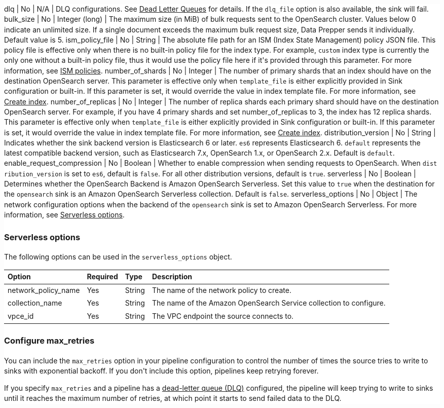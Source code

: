 dlq | No | N/A | DLQ configurations. See [Dead Letter Queues]({{site.url}}{{site.baseurl}}/data-prepper/pipelines/dlq/) for details. If the `dlq_file` option is also available, the sink will fail.
bulk_size | No | Integer (long) | The maximum size (in MiB) of bulk requests sent to the OpenSearch cluster. Values below 0 indicate an unlimited size. If a single document exceeds the maximum bulk request size, Data Prepper sends it individually. Default value is 5.
ism_policy_file | No | String | The absolute file path for an ISM (Index State Management) policy JSON file. This policy file is effective only when there is no built-in policy file for the index type. For example, `custom` index type is currently the only one without a built-in policy file, thus it would use the policy file here if it's provided through this parameter. For more information, see [ISM policies]({{site.url}}{{site.baseurl}}/im-plugin/ism/policies/).
number_of_shards | No | Integer | The number of primary shards that an index should have on the destination OpenSearch server. This parameter is effective only when `template_file` is either explicitly provided in Sink configuration or built-in. If this parameter is set, it would override the value in index template file. For more information, see [Create index]({{site.url}}{{site.baseurl}}/api-reference/index-apis/create-index/).
number_of_replicas | No | Integer | The number of replica shards each primary shard should have on the destination OpenSearch server. For example, if you have 4 primary shards and set number_of_replicas to 3, the index has 12 replica shards. This parameter is effective only when `template_file` is either explicitly provided in Sink configuration or built-in. If this parameter is set, it would override the value in index template file. For more information, see [Create index]({{site.url}}{{site.baseurl}}/api-reference/index-apis/create-index/).
distribution_version | No | String | Indicates whether the sink backend version is Elasticsearch 6 or later. `es6` represents Elasticsearch 6. `default` represents the latest compatible backend version, such as Elasticsearch 7.x, OpenSearch 1.x, or OpenSearch 2.x. Default is `default`.
enable_request_compression | No | Boolean | Whether to enable compression when sending requests to OpenSearch. When `distribution_version` is set to `es6`, default is `false`. For all other distribution versions, default is `true`. 
serverless | No | Boolean | Determines whether the OpenSearch Backend is Amazon OpenSearch Serverless. Set this value to `true` when the destination for the `opensearch` sink is an Amazon OpenSearch Serverless collection. Default is `false`.
serverless_options | No | Object | The network configuration options when the backend of the `opensearch` sink is set to Amazon OpenSearch Serverless. For more information, see [Serverless options](#serverless-options).

### Serverless options

The following options can be used in the `serverless_options` object.

Option | Required | Type | Description
:--- | :--- | :---| :---
network_policy_name | Yes | String | The name of the network policy to create.
collection_name | Yes | String | The name of the Amazon OpenSearch Service collection to configure.
vpce_id | Yes | String | The VPC endpoint the source connects to.

### Configure max_retries

You can include the `max_retries` option in your pipeline configuration to control the number of times the source tries to write to sinks with exponential backoff. If you don't include this option, pipelines keep retrying forever. 

If you specify `max_retries` and a pipeline has a [dead-letter queue (DLQ)]({{site.url}}{{site.baseurl}}/data-prepper/pipelines/dlq/) configured, the pipeline will keep trying to write to sinks until it reaches the maximum number of retries, at which point it starts to send failed data to the DLQ.
